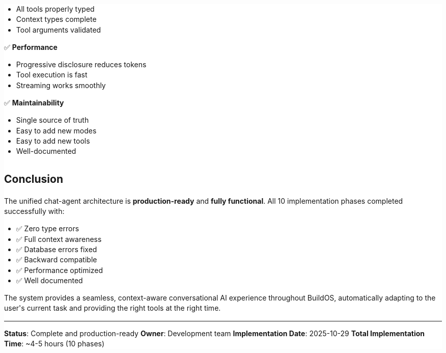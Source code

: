 - All tools properly typed
- Context types complete
- Tool arguments validated

✅ **Performance**

- Progressive disclosure reduces tokens
- Tool execution is fast
- Streaming works smoothly

✅ **Maintainability**

- Single source of truth
- Easy to add new modes
- Easy to add new tools
- Well-documented

## Conclusion

The unified chat-agent architecture is **production-ready** and **fully functional**. All 10 implementation phases completed successfully with:

- ✅ Zero type errors
- ✅ Full context awareness
- ✅ Database errors fixed
- ✅ Backward compatible
- ✅ Performance optimized
- ✅ Well documented

The system provides a seamless, context-aware conversational AI experience throughout BuildOS, automatically adapting to the user's current task and providing the right tools at the right time.

---

**Status**: Complete and production-ready
**Owner**: Development team
**Implementation Date**: 2025-10-29
**Total Implementation Time**: ~4-5 hours (10 phases)

